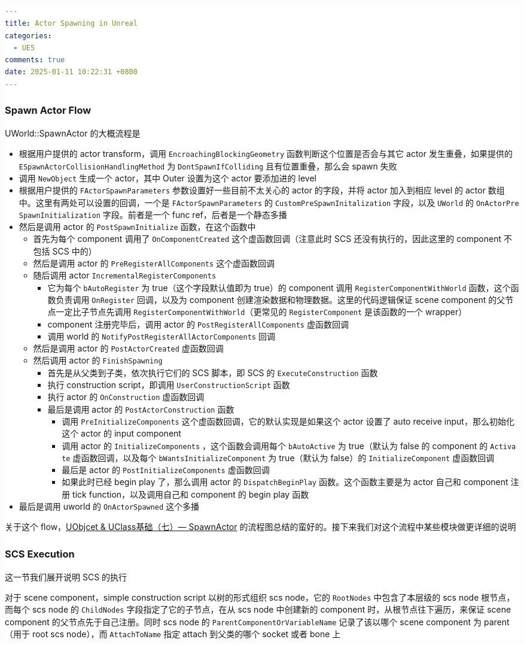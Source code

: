 ```yaml
---
title: Actor Spawning in Unreal
categories:
  - UE5
comments: true
date: 2025-01-11 10:22:31 +0800
---
```


### Spawn Actor Flow
UWorld::SpawnActor 的大概流程是
* 根据用户提供的 actor transform，调用 `EncroachingBlockingGeometry` 函数判断这个位置是否会与其它 actor 发生重叠，如果提供的 `ESpawnActorCollisionHandlingMethod` 为 `DontSpawnIfColliding` 且有位置重叠，那么会 spawn 失败
* 调用 `NewObject` 生成一个 actor，其中 Outer 设置为这个 actor 要添加进的 level
* 根据用户提供的 `FActorSpawnParameters` 参数设置好一些目前不太关心的 actor 的字段，并将 actor 加入到相应 level 的 actor 数组中。这里有两处可以设置的回调，一个是 `FActorSpawnParameters` 的 `CustomPreSpawnInitalization` 字段，以及 `UWorld` 的 `OnActorPreSpawnInitialization` 字段。前者是一个 func ref，后者是一个静态多播
* 然后是调用 actor 的 `PostSpawnInitialize` 函数，在这个函数中
	* 首先为每个 component 调用了 `OnComponentCreated` 这个虚函数回调（注意此时 SCS 还没有执行的，因此这里的 component 不包括 SCS 中的）
	* 然后是调用 actor 的 `PreRegisterAllComponents` 这个虚函数回调
	* 随后调用 actor `IncrementalRegisterComponents`
		* 它为每个 `bAutoRegister` 为 true（这个字段默认值即为 true）的 component 调用 `RegisterComponentWithWorld` 函数，这个函数负责调用 `OnRegister` 回调，以及为 component 创建渲染数据和物理数据。这里的代码逻辑保证 scene component 的父节点一定比子节点先调用 `RegisterComponentWithWorld`（更常见的 `RegisterComponent` 是该函数的一个 wrapper）
		* component 注册完毕后，调用 actor 的 `PostRegisterAllComponents` 虚函数回调
		* 调用 world 的 `NotifyPostRegisterAllActorComponents` 回调
	* 然后是调用 actor 的 `PostActorCreated` 虚函数回调
	* 然后调用 actor 的 `FinishSpawning`
		* 首先是从父类到子类，依次执行它们的 SCS 脚本，即 SCS 的 `ExecuteConstruction` 函数
		* 执行 construction script，即调用 `UserConstructionScript` 函数
		* 执行 actor 的 `OnConstruction` 虚函数回调
		* 最后是调用 actor 的 `PostActorConstruction` 函数
			* 调用 `PreInitializeComponents` 这个虚函数回调，它的默认实现是如果这个 actor 设置了 auto receive input，那么初始化这个 actor 的 input component
			* 调用 actor 的 `InitializeComponents` ，这个函数会调用每个 `bAutoActive` 为 true（默认为 false 的 component 的 `Activate` 虚函数回调，以及每个 `bWantsInitializeComponent` 为 true（默认为 false）的 `InitializeComponent` 虚函数回调
			* 最后是 actor 的 `PostInitializeComponents` 虚函数回调
			* 如果此时已经 begin play 了，那么调用 actor 的 `DispatchBeginPlay` 函数。这个函数主要是为 actor 自己和 component 注册 tick function，以及调用自己和 component 的 begin play 函数
* 最后是调用 uworld 的 `OnActorSpawned` 这个多播

关于这个 flow，[UObjcet & UClass基础（七）— SpawnActor](https://zhuanlan.zhihu.com/p/681062457) 的流程图总结的蛮好的。接下来我们对这个流程中某些模块做更详细的说明
### SCS Execution
这一节我们展开说明 SCS 的执行

对于 scene component，simple construction script 以树的形式组织 scs node，它的 `RootNodes` 中包含了本层级的 scs node 根节点，而每个 scs node 的 `ChildNodes` 字段指定了它的子节点，在从 scs node 中创建新的 component 时，从根节点往下遍历，来保证 scene component 的父节点先于自己注册。同时 scs node 的 `ParentComponentOrVariableName` 记录了该以哪个 scene component 为 parent（用于 root scs node），而 `AttachToName` 指定 attach 到父类的哪个 socket 或者 bone 上
